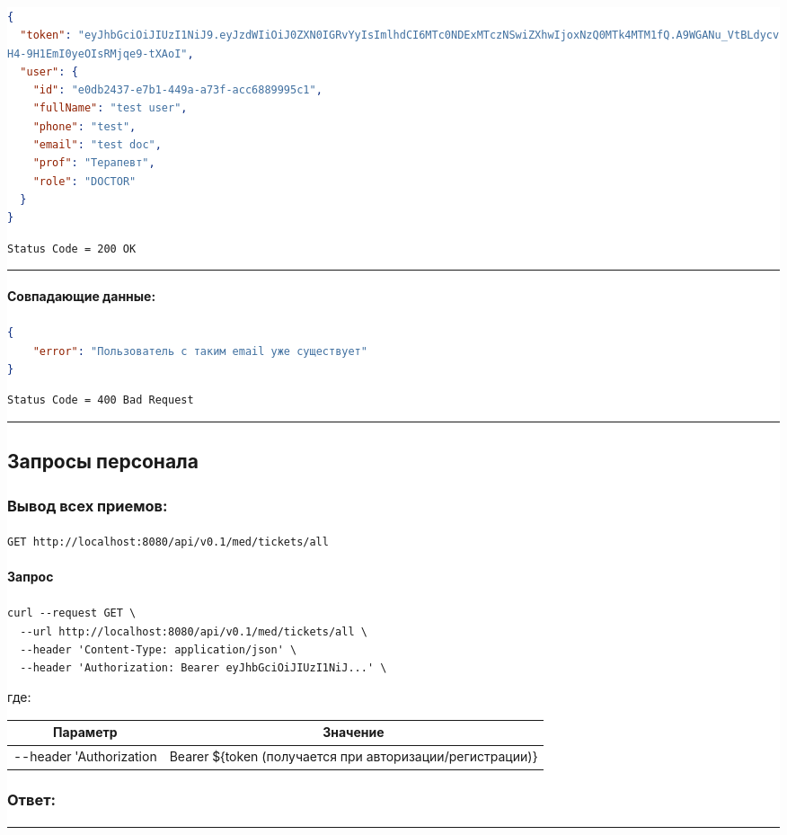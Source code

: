 ```json
{
  "token": "eyJhbGciOiJIUzI1NiJ9.eyJzdWIiOiJ0ZXN0IGRvYyIsImlhdCI6MTc0NDExMTczNSwiZXhwIjoxNzQ0MTk4MTM1fQ.A9WGANu_VtBLdycvH4-9H1EmI0yeOIsRMjqe9-tXAoI",
  "user": {
    "id": "e0db2437-e7b1-449a-a73f-acc6889995c1",
    "fullName": "test user",
    "phone": "test",
    "email": "test doc",
    "prof": "Терапевт",
    "role": "DOCTOR"
  }
}
```
```http
Status Code = 200 OK
```

---

#### Совпадающие данные:

```json
{
    "error": "Пользователь с таким email уже существует"
}
```

```http
Status Code = 400 Bad Request
```

---

## Запросы персонала

### Вывод всех приемов:

```http
GET http://localhost:8080/api/v0.1/med/tickets/all
```

#### Запрос

```curl
curl --request GET \
  --url http://localhost:8080/api/v0.1/med/tickets/all \
  --header 'Content-Type: application/json' \
  --header 'Authorization: Bearer eyJhbGciOiJIUzI1NiJ...' \
```

где: <br>

| Параметр                | Значение                                                 |
|-------------------------|----------------------------------------------------------|
| --header 'Authorization | Bearer ${token (получается при авторизации/регистрации)} |
### Ответ:

---